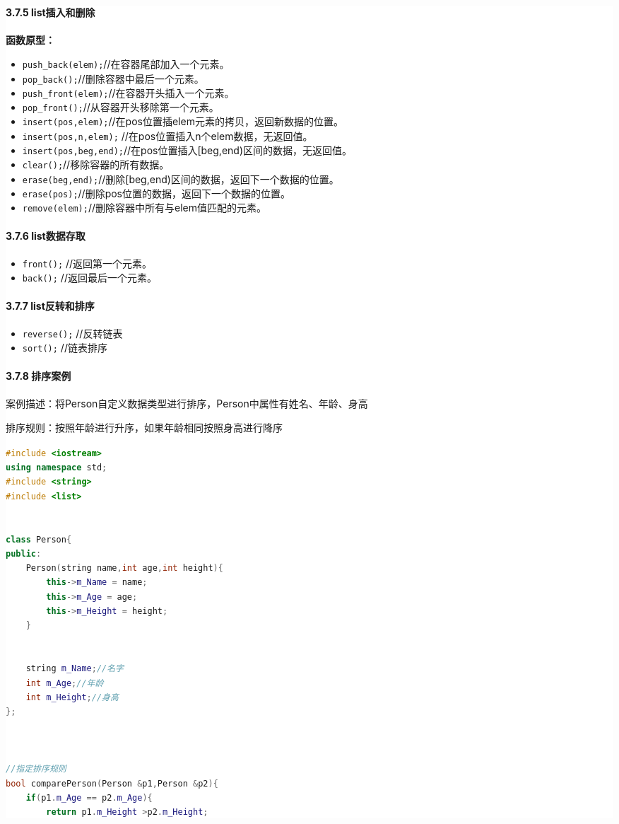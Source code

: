 #### 3.7.5 list插入和删除

**函数原型：**

- `push_back(elem);`//在容器尾部加入一个元素。
- `pop_back();`//删除容器中最后一个元素。
- `push_front(elem);`//在容器开头插入一个元素。
- `pop_front();`//从容器开头移除第一个元素。
- `insert(pos,elem);`//在pos位置插elem元素的拷贝，返回新数据的位置。
- `insert(pos,n,elem);` //在pos位置插入n个elem数据，无返回值。
- `insert(pos,beg,end);`//在pos位置插入[beg,end)区间的数据，无返回值。
- `clear();`//移除容器的所有数据。
- `erase(beg,end);`//删除[beg,end)区间的数据，返回下一个数据的位置。
- `erase(pos);`//删除pos位置的数据，返回下一个数据的位置。
- `remove(elem);`//删除容器中所有与elem值匹配的元素。





#### 3.7.6 list数据存取

- `front();`      //返回第一个元素。
- `back();`      //返回最后一个元素。





#### 3.7.7 list反转和排序



- `reverse();`     //反转链表
- `sort();`           //链表排序



#### 3.7.8 排序案例

案例描述：将Person自定义数据类型进行排序，Person中属性有姓名、年龄、身高

排序规则：按照年龄进行升序，如果年龄相同按照身高进行降序



```c++
#include <iostream>
using namespace std;
#include <string>
#include <list>


class Person{
public:
    Person(string name,int age,int height){
        this->m_Name = name;
        this->m_Age = age;
        this->m_Height = height;
    }


    string m_Name;//名字
    int m_Age;//年龄
    int m_Height;//身高
};



//指定排序规则
bool comparePerson(Person &p1,Person &p2){
    if(p1.m_Age == p2.m_Age){
        return p1.m_Height >p2.m_Height;
```